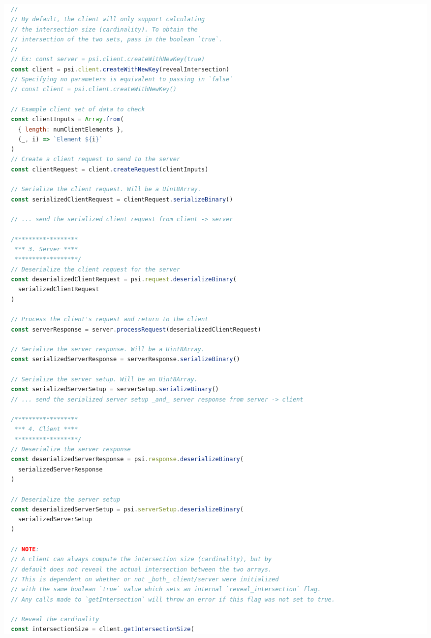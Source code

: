 ```javascript
  //
  // By default, the client will only support calculating
  // the intersection size (cardinality). To obtain the
  // intersection of the two sets, pass in the boolean `true`.
  //
  // Ex: const server = psi.client.createWithNewKey(true)
  const client = psi.client.createWithNewKey(revealIntersection)
  // Specifying no parameters is equivalent to passing in `false`
  // const client = psi.client.createWithNewKey()

  // Example client set of data to check
  const clientInputs = Array.from(
    { length: numClientElements },
    (_, i) => `Element ${i}`
  )
  // Create a client request to send to the server
  const clientRequest = client.createRequest(clientInputs)

  // Serialize the client request. Will be a Uint8Array.
  const serializedClientRequest = clientRequest.serializeBinary()

  // ... send the serialized client request from client -> server

  /******************
   *** 3. Server ****
   ******************/
  // Deserialize the client request for the server
  const deserializedClientRequest = psi.request.deserializeBinary(
    serializedClientRequest
  )

  // Process the client's request and return to the client
  const serverResponse = server.processRequest(deserializedClientRequest)

  // Serialize the server response. Will be a Uint8Array.
  const serializedServerResponse = serverResponse.serializeBinary()

  // Serialize the server setup. Will be an Uint8Array.
  const serializedServerSetup = serverSetup.serializeBinary()
  // ... send the serialized server setup _and_ server response from server -> client

  /******************
   *** 4. Client ****
   ******************/
  // Deserialize the server response
  const deserializedServerResponse = psi.response.deserializeBinary(
    serializedServerResponse
  )

  // Deserialize the server setup
  const deserializedServerSetup = psi.serverSetup.deserializeBinary(
    serializedServerSetup
  )

  // NOTE:
  // A client can always compute the intersection size (cardinality), but by
  // default does not reveal the actual intersection between the two arrays.
  // This is dependent on whether or not _both_ client/server were initialized
  // with the same boolean `true` value which sets an internal `reveal_intersection` flag.
  // Any calls made to `getIntersection` will throw an error if this flag was not set to true.

  // Reveal the cardinality
  const intersectionSize = client.getIntersectionSize(
```